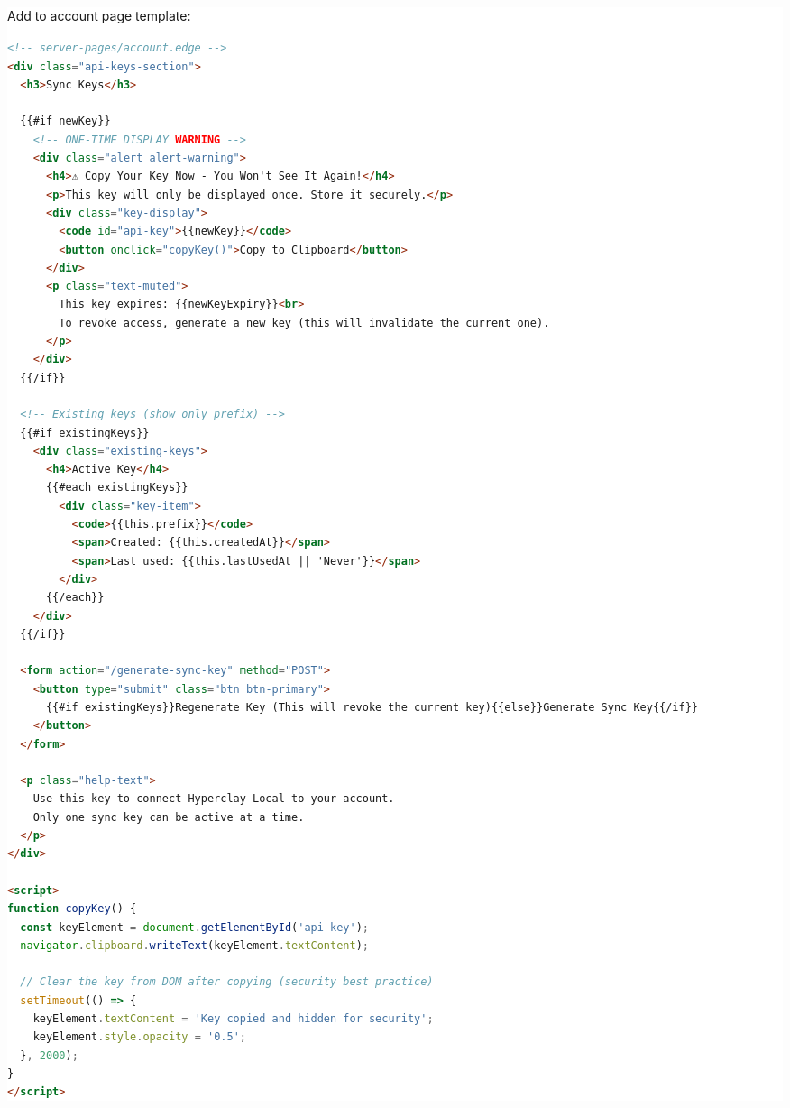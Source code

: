 Add to account page template:

```html
<!-- server-pages/account.edge -->
<div class="api-keys-section">
  <h3>Sync Keys</h3>

  {{#if newKey}}
    <!-- ONE-TIME DISPLAY WARNING -->
    <div class="alert alert-warning">
      <h4>⚠️ Copy Your Key Now - You Won't See It Again!</h4>
      <p>This key will only be displayed once. Store it securely.</p>
      <div class="key-display">
        <code id="api-key">{{newKey}}</code>
        <button onclick="copyKey()">Copy to Clipboard</button>
      </div>
      <p class="text-muted">
        This key expires: {{newKeyExpiry}}<br>
        To revoke access, generate a new key (this will invalidate the current one).
      </p>
    </div>
  {{/if}}

  <!-- Existing keys (show only prefix) -->
  {{#if existingKeys}}
    <div class="existing-keys">
      <h4>Active Key</h4>
      {{#each existingKeys}}
        <div class="key-item">
          <code>{{this.prefix}}</code>
          <span>Created: {{this.createdAt}}</span>
          <span>Last used: {{this.lastUsedAt || 'Never'}}</span>
        </div>
      {{/each}}
    </div>
  {{/if}}

  <form action="/generate-sync-key" method="POST">
    <button type="submit" class="btn btn-primary">
      {{#if existingKeys}}Regenerate Key (This will revoke the current key){{else}}Generate Sync Key{{/if}}
    </button>
  </form>

  <p class="help-text">
    Use this key to connect Hyperclay Local to your account.
    Only one sync key can be active at a time.
  </p>
</div>

<script>
function copyKey() {
  const keyElement = document.getElementById('api-key');
  navigator.clipboard.writeText(keyElement.textContent);

  // Clear the key from DOM after copying (security best practice)
  setTimeout(() => {
    keyElement.textContent = 'Key copied and hidden for security';
    keyElement.style.opacity = '0.5';
  }, 2000);
}
</script>
```
